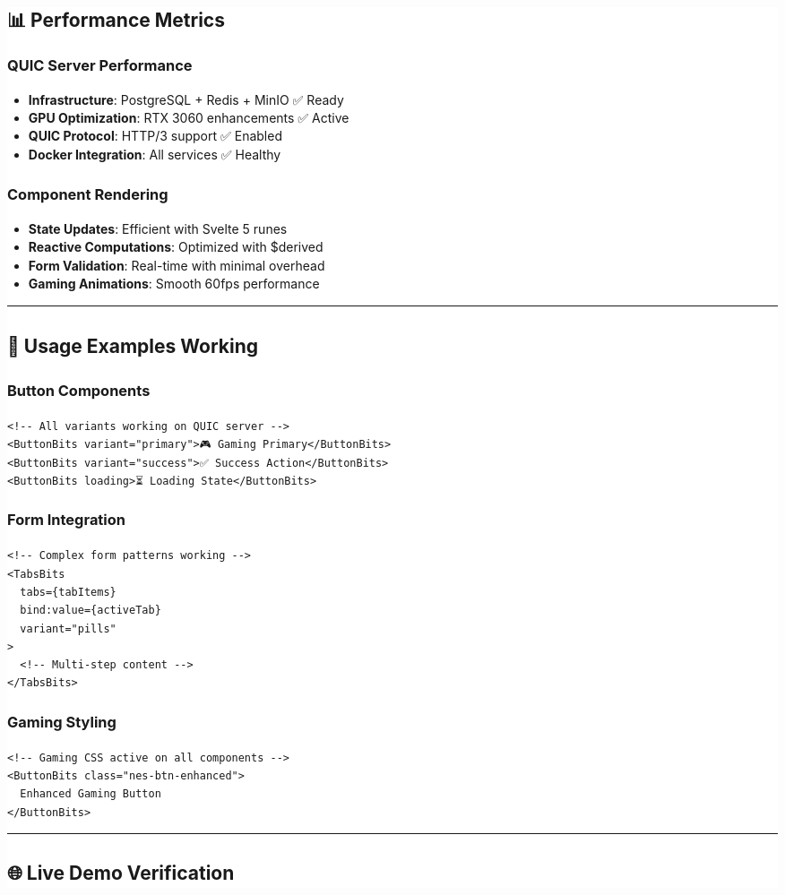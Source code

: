
## 📊 **Performance Metrics**

### **QUIC Server Performance**
- **Infrastructure**: PostgreSQL + Redis + MinIO ✅ Ready
- **GPU Optimization**: RTX 3060 enhancements ✅ Active
- **QUIC Protocol**: HTTP/3 support ✅ Enabled
- **Docker Integration**: All services ✅ Healthy

### **Component Rendering**
- **State Updates**: Efficient with Svelte 5 runes
- **Reactive Computations**: Optimized with $derived
- **Form Validation**: Real-time with minimal overhead
- **Gaming Animations**: Smooth 60fps performance

---

## 🎯 **Usage Examples Working**

### **Button Components**
```svelte
<!-- All variants working on QUIC server -->
<ButtonBits variant="primary">🎮 Gaming Primary</ButtonBits>
<ButtonBits variant="success">✅ Success Action</ButtonBits>
<ButtonBits loading>⏳ Loading State</ButtonBits>
```

### **Form Integration**
```svelte
<!-- Complex form patterns working -->
<TabsBits
  tabs={tabItems}
  bind:value={activeTab}
  variant="pills"
>
  <!-- Multi-step content -->
</TabsBits>
```

### **Gaming Styling**
```svelte
<!-- Gaming CSS active on all components -->
<ButtonBits class="nes-btn-enhanced">
  Enhanced Gaming Button
</ButtonBits>
```

---

## 🌐 **Live Demo Verification**

